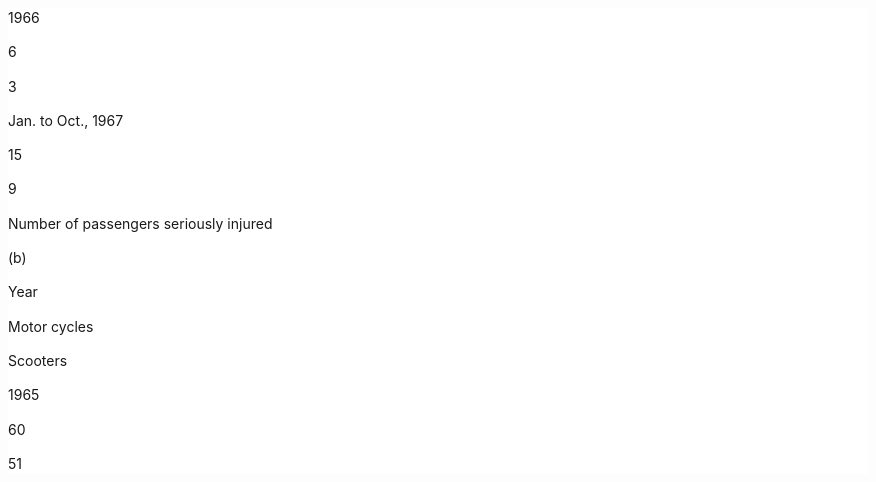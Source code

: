 <td><p></p></td>

<td><p>1966</p></td>

<td><p>6</p></td>

<td><p>3</p></td>

</tr>

<tr>

<td><p></p></td>

<td><p></p></td>

<td><p>Jan. to Oct., 1967</p></td>

<td><p>15</p></td>

<td><p>9</p></td>

</tr>

<tr>

<td><p></p></td>

<td><p></p></td>

<td><p></p></td>

<td colspan="2"><p>Number of passengers seriously injured</p></td>

</tr>

<tr>

<td><p></p></td>

<td><p>(b)</p></td>

<td><p>Year</p></td>

<td><p>Motor cycles</p></td>

<td><p>Scooters</p></td>

</tr>

<tr>

<td><p></p></td>

<td><p></p></td>

<td><p>1965</p></td>

<td><p>60</p></td>

<td><p>51</p></td>

</tr>

<tr>
